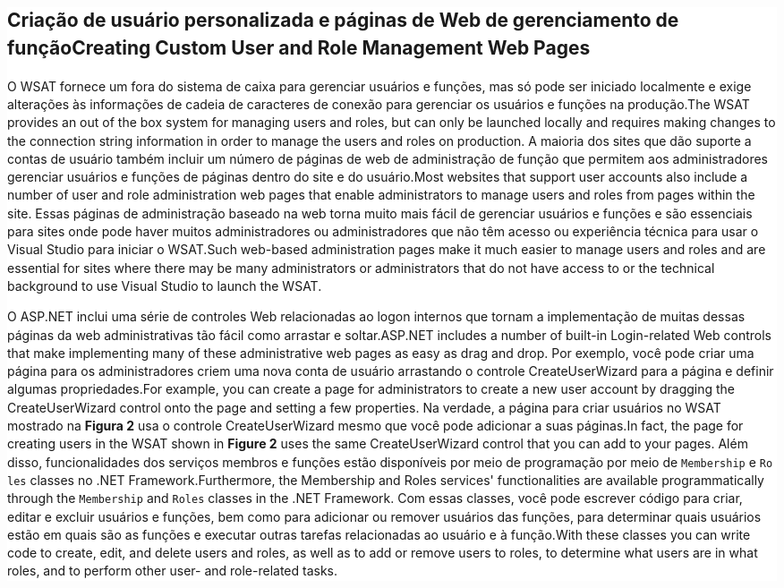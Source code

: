 
## <a name="creating-custom-user-and-role-management-web-pages"></a><span data-ttu-id="fbfee-168">Criação de usuário personalizada e páginas de Web de gerenciamento de função</span><span class="sxs-lookup"><span data-stu-id="fbfee-168">Creating Custom User and Role Management Web Pages</span></span>

<span data-ttu-id="fbfee-169">O WSAT fornece um fora do sistema de caixa para gerenciar usuários e funções, mas só pode ser iniciado localmente e exige alterações às informações de cadeia de caracteres de conexão para gerenciar os usuários e funções na produção.</span><span class="sxs-lookup"><span data-stu-id="fbfee-169">The WSAT provides an out of the box system for managing users and roles, but can only be launched locally and requires making changes to the connection string information in order to manage the users and roles on production.</span></span> <span data-ttu-id="fbfee-170">A maioria dos sites que dão suporte a contas de usuário também incluir um número de páginas de web de administração de função que permitem aos administradores gerenciar usuários e funções de páginas dentro do site e do usuário.</span><span class="sxs-lookup"><span data-stu-id="fbfee-170">Most websites that support user accounts also include a number of user and role administration web pages that enable administrators to manage users and roles from pages within the site.</span></span> <span data-ttu-id="fbfee-171">Essas páginas de administração baseado na web torna muito mais fácil de gerenciar usuários e funções e são essenciais para sites onde pode haver muitos administradores ou administradores que não têm acesso ou experiência técnica para usar o Visual Studio para iniciar o WSAT.</span><span class="sxs-lookup"><span data-stu-id="fbfee-171">Such web-based administration pages make it much easier to manage users and roles and are essential for sites where there may be many administrators or administrators that do not have access to or the technical background to use Visual Studio to launch the WSAT.</span></span>

<span data-ttu-id="fbfee-172">O ASP.NET inclui uma série de controles Web relacionadas ao logon internos que tornam a implementação de muitas dessas páginas da web administrativas tão fácil como arrastar e soltar.</span><span class="sxs-lookup"><span data-stu-id="fbfee-172">ASP.NET includes a number of built-in Login-related Web controls that make implementing many of these administrative web pages as easy as drag and drop.</span></span> <span data-ttu-id="fbfee-173">Por exemplo, você pode criar uma página para os administradores criem uma nova conta de usuário arrastando o controle CreateUserWizard para a página e definir algumas propriedades.</span><span class="sxs-lookup"><span data-stu-id="fbfee-173">For example, you can create a page for administrators to create a new user account by dragging the CreateUserWizard control onto the page and setting a few properties.</span></span> <span data-ttu-id="fbfee-174">Na verdade, a página para criar usuários no WSAT mostrado na **Figura 2** usa o controle CreateUserWizard mesmo que você pode adicionar a suas páginas.</span><span class="sxs-lookup"><span data-stu-id="fbfee-174">In fact, the page for creating users in the WSAT shown in **Figure 2** uses the same CreateUserWizard control that you can add to your pages.</span></span> <span data-ttu-id="fbfee-175">Além disso, funcionalidades dos serviços membros e funções estão disponíveis por meio de programação por meio de `Membership` e `Roles` classes no .NET Framework.</span><span class="sxs-lookup"><span data-stu-id="fbfee-175">Furthermore, the Membership and Roles services' functionalities are available programmatically through the `Membership` and `Roles` classes in the .NET Framework.</span></span> <span data-ttu-id="fbfee-176">Com essas classes, você pode escrever código para criar, editar e excluir usuários e funções, bem como para adicionar ou remover usuários das funções, para determinar quais usuários estão em quais são as funções e executar outras tarefas relacionadas ao usuário e à função.</span><span class="sxs-lookup"><span data-stu-id="fbfee-176">With these classes you can write code to create, edit, and delete users and roles, as well as to add or remove users to roles, to determine what users are in what roles, and to perform other user- and role-related tasks.</span></span>
